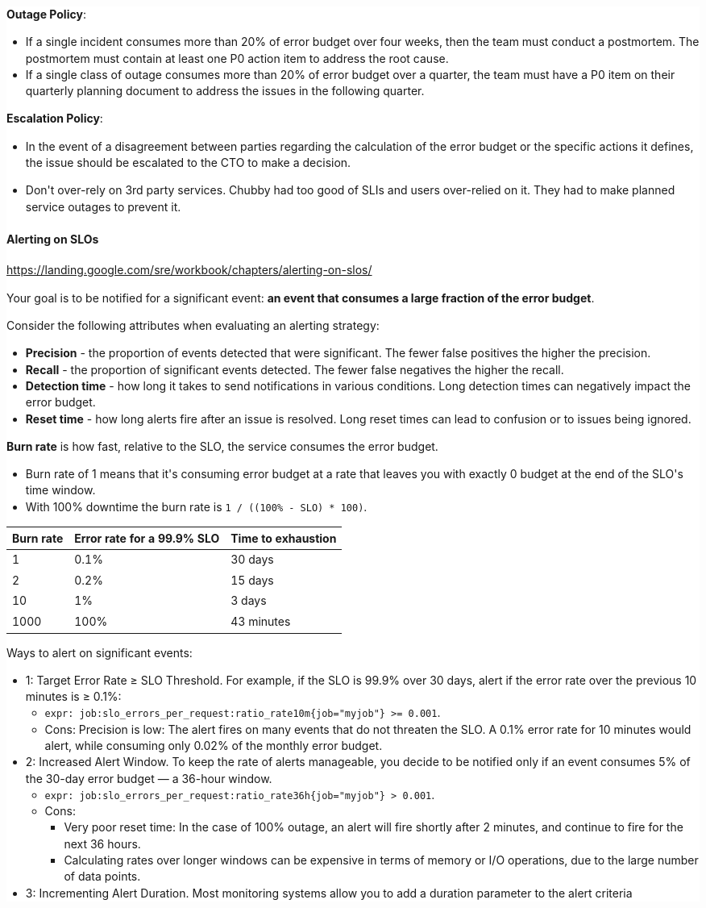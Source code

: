 **Outage Policy**:
- If a single incident consumes more than 20% of error budget over four weeks, then the team must conduct a postmortem. 
  The postmortem must contain at least one P0 action item to address the root cause.
- If a single class of outage consumes more than 20% of error budget over a quarter, the team must have a P0 item on 
  their quarterly planning document to address the issues in the following quarter.

**Escalation Policy**:
- In the event of a disagreement between parties regarding the calculation of the error budget or the specific 
  actions it defines, the issue should be escalated to the CTO to make a decision.
  
- Don't over-rely on 3rd party services. Chubby had too good of SLIs and users over-relied on it. 
  They had to make planned service outages to prevent it.

#### Alerting on SLOs

https://landing.google.com/sre/workbook/chapters/alerting-on-slos/

Your goal is to be notified for a significant event: **an event that consumes a large fraction of the error budget**.

Consider the following attributes when evaluating an alerting strategy:
- **Precision** - the proportion of events detected that were significant. The fewer false positives the higher the precision.
- **Recall** - the proportion of significant events detected. The fewer false negatives the higher the recall.
- **Detection time** - how long it takes to send notifications in various conditions. 
  Long detection times can negatively impact the error budget.
- **Reset time** - how long alerts fire after an issue is resolved. 
  Long reset times can lead to confusion or to issues being ignored.
  
**Burn rate** is how fast, relative to the SLO, the service consumes the error budget. 
- Burn rate of 1 means that it's consuming error budget at a rate that leaves you with exactly 0 budget at the end 
  of the SLO's time window.
- With 100% downtime the burn rate is `1 / ((100% - SLO) * 100)`.

| Burn rate | Error rate for a 99.9% SLO | Time to exhaustion |
| --- | --- | ---  |
| 1 | 0.1% | 30 days |
| 2 | 0.2% | 15 days |
| 10 | 1% | 3 days |
| 1000 | 100% | 43 minutes |
  
Ways to alert on significant events:

- 1: Target Error Rate ≥ SLO Threshold. For example, if the SLO is 99.9% over 30 days, alert if the error rate over the previous 10 minutes is ≥ 0.1%:
    - `expr: job:slo_errors_per_request:ratio_rate10m{job="myjob"} >= 0.001`.
    - Cons: Precision is low: The alert fires on many events that do not threaten the SLO. 
      A 0.1% error rate for 10 minutes would alert, while consuming only 0.02% of the monthly error budget.
- 2: Increased Alert Window. To keep the rate of alerts manageable, you decide to be notified only if an event 
consumes 5% of the 30-day error budget — a 36-hour window.
    - `expr: job:slo_errors_per_request:ratio_rate36h{job="myjob"} > 0.001`.
    - Cons:
        - Very poor reset time: In the case of 100% outage, an alert will fire shortly after 2 minutes, 
          and continue to fire for the next 36 hours.
        - Calculating rates over longer windows can be expensive in terms of memory or I/O operations, 
          due to the large number of data points.
- 3: Incrementing Alert Duration. Most monitoring systems allow you to add a duration parameter to the alert criteria 